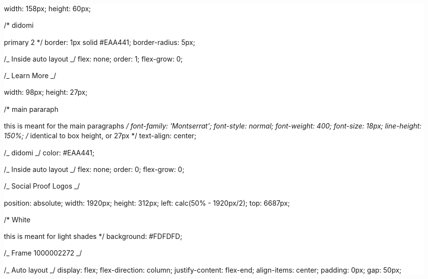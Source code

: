 width: 158px;
height: 60px;

/\* didomi

primary 2
\*/
border: 1px solid #EAA441;
border-radius: 5px;

/_ Inside auto layout _/
flex: none;
order: 1;
flex-grow: 0;

/_ Learn More _/

width: 98px;
height: 27px;

/\* main pararaph

this is meant for the main paragraphs
_/
font-family: 'Montserrat';
font-style: normal;
font-weight: 400;
font-size: 18px;
line-height: 150%;
/_ identical to box height, or 27px \*/
text-align: center;

/_ didomi _/
color: #EAA441;

/_ Inside auto layout _/
flex: none;
order: 0;
flex-grow: 0;

/_ Social Proof Logos _/

position: absolute;
width: 1920px;
height: 312px;
left: calc(50% - 1920px/2);
top: 6687px;

/\* White

this is meant for light shades
\*/
background: #FDFDFD;

/_ Frame 1000002272 _/

/_ Auto layout _/
display: flex;
flex-direction: column;
justify-content: flex-end;
align-items: center;
padding: 0px;
gap: 50px;

